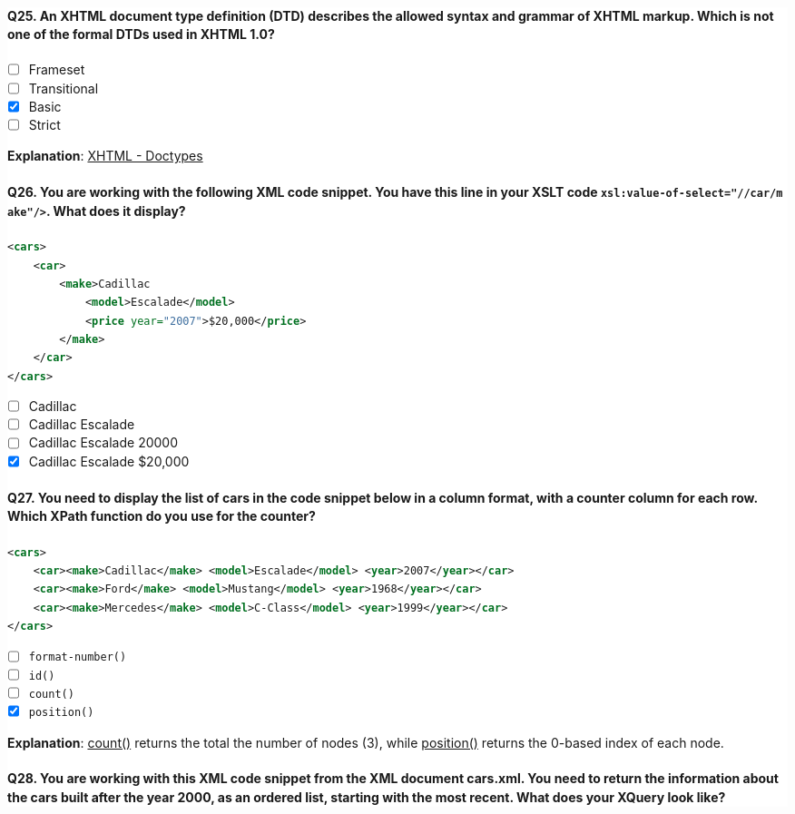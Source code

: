 #### Q25. An XHTML document type definition (DTD) describes the allowed syntax and grammar of XHTML markup. Which is not one of the formal DTDs used in XHTML 1.0?

- [ ] Frameset
- [ ] Transitional
- [x] Basic
- [ ] Strict

**Explanation**: [XHTML - Doctypes](https://www.tutorialspoint.com/xhtml/xhtml_doctypes.htm)

#### Q26. You are working with the following XML code snippet. You have this line in your XSLT code `xsl:value-of-select="//car/make"/>`. What does it display?

```xml
<cars>
    <car>
        <make>Cadillac
            <model>Escalade</model>
            <price year="2007">$20,000</price>
        </make>
    </car>
</cars>
```

- [ ] Cadillac
- [ ] Cadillac Escalade
- [ ] Cadillac Escalade 20000
- [x] Cadillac Escalade $20,000

#### Q27. You need to display the list of cars in the code snippet below in a column format, with a counter column for each row. Which XPath function do you use for the counter?

```xml
<cars>
    <car><make>Cadillac</make> <model>Escalade</model> <year>2007</year></car>
    <car><make>Ford</make> <model>Mustang</model> <year>1968</year></car>
    <car><make>Mercedes</make> <model>C-Class</model> <year>1999</year></car>
</cars>
```

- [ ] `format-number()`
- [ ] `id()`
- [ ] `count()`
- [x] `position()`

**Explanation**: [count()](https://developer.mozilla.org/en-US/docs/Web/XPath/Functions/count) returns the total the number of nodes (3), while [position()](https://developer.mozilla.org/en-US/docs/Web/XPath/Functions/position) returns the 0-based index of each node.

#### Q28. You are working with this XML code snippet from the XML document cars.xml. You need to return the information about the cars built after the year 2000, as an ordered list, starting with the most recent. What does your XQuery look like?
